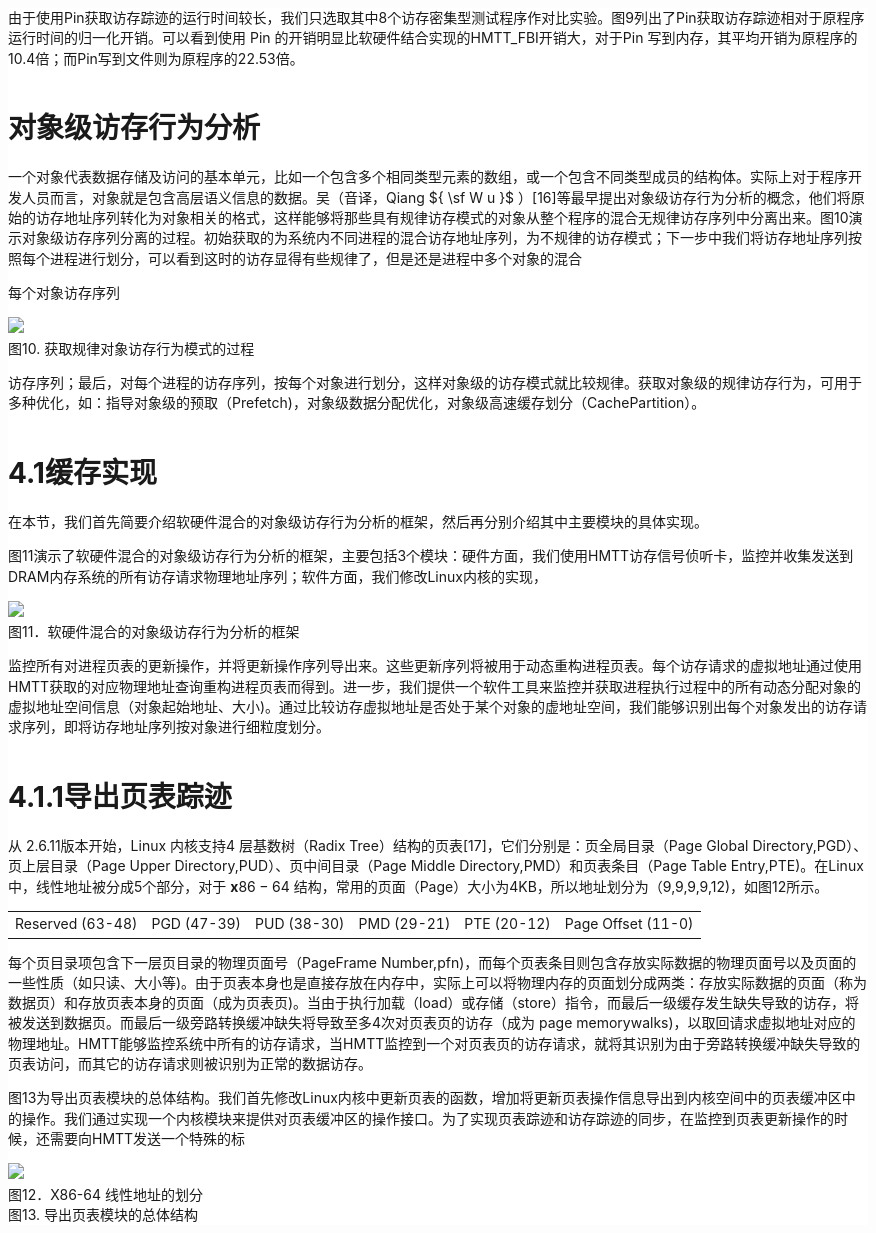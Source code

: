 由于使用Pin获取访存踪迹的运行时间较长，我们只选取其中8个访存密集型测试程序作对比实验。图9列出了Pin获取访存踪迹相对于原程序运行时间的归一化开销。可以看到使用 Pin 的开销明显比软硬件结合实现的HMTT_FBI开销大，对于Pin 写到内存，其平均开销为原程序的10.4倍；而Pin写到文件则为原程序的22.53倍。

# 对象级访存行为分析

一个对象代表数据存储及访问的基本单元，比如一个包含多个相同类型元素的数组，或一个包含不同类型成员的结构体。实际上对于程序开发人员而言，对象就是包含高层语义信息的数据。吴（音译，Qiang ${ \sf W u }$ ）[16]等最早提出对象级访存行为分析的概念，他们将原始的访存地址序列转化为对象相关的格式，这样能够将那些具有规律访存模式的对象从整个程序的混合无规律访存序列中分离出来。图10演示对象级访存序列分离的过程。初始获取的为系统内不同进程的混合访存地址序列，为不规律的访存模式；下一步中我们将访存地址序列按照每个进程进行划分，可以看到这时的访存显得有些规律了，但是还是进程中多个对象的混合

每个对象访存序列

![](images/fd07341d6812d3180ec8e8d2abc9041cda91d3e8ac00980c2e4de0db39913e4e.jpg)  
图10. 获取规律对象访存行为模式的过程

访存序列；最后，对每个进程的访存序列，按每个对象进行划分，这样对象级的访存模式就比较规律。获取对象级的规律访存行为，可用于多种优化，如：指导对象级的预取（Prefetch)，对象级数据分配优化，对象级高速缓存划分（CachePartition）。

# 4.1缓存实现

在本节，我们首先简要介绍软硬件混合的对象级访存行为分析的框架，然后再分别介绍其中主要模块的具体实现。

图11演示了软硬件混合的对象级访存行为分析的框架，主要包括3个模块：硬件方面，我们使用HMTT访存信号侦听卡，监控并收集发送到DRAM内存系统的所有访存请求物理地址序列；软件方面，我们修改Linux内核的实现，

![](images/547f3974305fab0d448896b7610224e9ea331fbdd24f2c8809f870e3219373b0.jpg)  
图11．软硬件混合的对象级访存行为分析的框架

监控所有对进程页表的更新操作，并将更新操作序列导出来。这些更新序列将被用于动态重构进程页表。每个访存请求的虚拟地址通过使用HMTT获取的对应物理地址查询重构进程页表而得到。进一步，我们提供一个软件工具来监控并获取进程执行过程中的所有动态分配对象的虚拟地址空间信息（对象起始地址、大小)。通过比较访存虚拟地址是否处于某个对象的虚地址空间，我们能够识别出每个对象发出的访存请求序列，即将访存地址序列按对象进行细粒度划分。

# 4.1.1导出页表踪迹

从 2.6.11版本开始，Linux 内核支持4 层基数树（Radix Tree）结构的页表[17]，它们分别是：页全局目录（Page Global Directory,PGD）、页上层目录（Page Upper Directory,PUD）、页中间目录（Page Middle Directory,PMD）和页表条目（Page Table Entry,PTE)。在Linux中，线性地址被分成5个部分，对于 $\mathbf { x } 8 6 - 6 4$ 结构，常用的页面（Page）大小为4KB，所以地址划分为（9,9,9,9,12)，如图12所示。

<html><body><table><tr><td>Reserved (63-48)</td><td>PGD (47-39)</td><td>PUD (38-30)</td><td>PMD (29-21)</td><td>PTE (20-12)</td><td>Page Offset (11-0)</td></tr></table></body></html>

每个页目录项包含下一层页目录的物理页面号（PageFrame Number,pfn)，而每个页表条目则包含存放实际数据的物理页面号以及页面的一些性质（如只读、大小等)。由于页表本身也是直接存放在内存中，实际上可以将物理内存的页面划分成两类：存放实际数据的页面（称为数据页）和存放页表本身的页面（成为页表页)。当由于执行加载（load）或存储（store）指令，而最后一级缓存发生缺失导致的访存，将被发送到数据页。而最后一级旁路转换缓冲缺失将导致至多4次对页表页的访存（成为 page memorywalks)，以取回请求虚拟地址对应的物理地址。HMTT能够监控系统中所有的访存请求，当HMTT监控到一个对页表页的访存请求，就将其识别为由于旁路转换缓冲缺失导致的页表访问，而其它的访存请求则被识别为正常的数据访存。

图13为导出页表模块的总体结构。我们首先修改Linux内核中更新页表的函数，增加将更新页表操作信息导出到内核空间中的页表缓冲区中的操作。我们通过实现一个内核模块来提供对页表缓冲区的操作接口。为了实现页表踪迹和访存踪迹的同步，在监控到页表更新操作的时候，还需要向HMTT发送一个特殊的标

![](images/8cc381345e89d1b6f4e9a83a9a9a1dc9a1297f4b3c5a4a68172672092f8ed96d.jpg)  
图12．X86-64 线性地址的划分  
图13. 导出页表模块的总体结构
